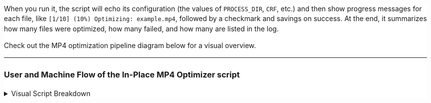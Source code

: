 When you run it, the script will echo its configuration (the values of `PROCESS_DIR`, `CRF`, etc.) and then show progress messages for each file, like `[1/10] (10%) Optimizing: example.mp4`, followed by a checkmark and savings on success. At the end, it summarizes how many files were optimized, how many failed, and how many are listed in the log.

Check out the MP4 optimization pipeline diagram below for a visual overview.


* * *

### User and Machine Flow of the In-Place MP4 Optimizer script

<details><summary>Visual Script Breakdown</summary></details>

